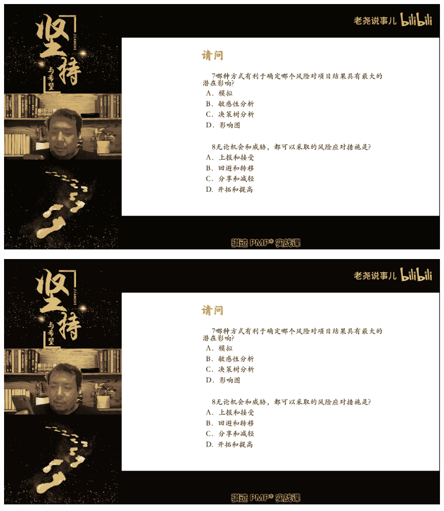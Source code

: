 ![](img/8628d9cb8fc4991a19e392faea1f274a_311.png)

![](img/8628d9cb8fc4991a19e392faea1f274a_312.png)
